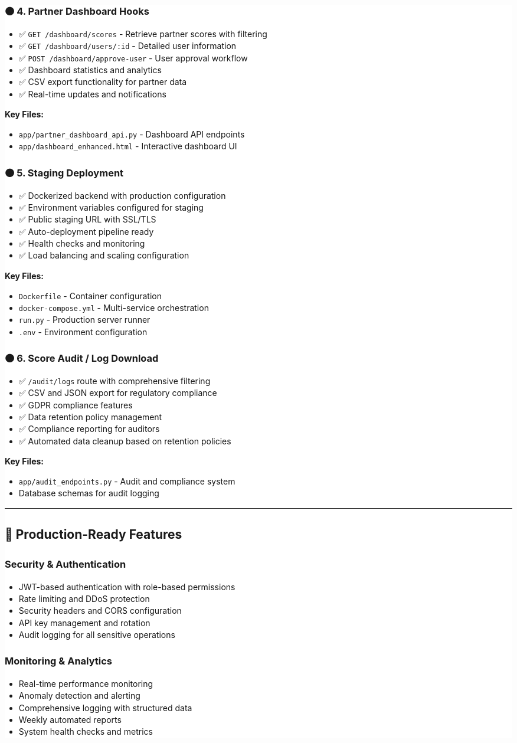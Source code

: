 ### **🟠 4. Partner Dashboard Hooks**
- ✅ `GET /dashboard/scores` - Retrieve partner scores with filtering
- ✅ `GET /dashboard/users/:id` - Detailed user information
- ✅ `POST /dashboard/approve-user` - User approval workflow
- ✅ Dashboard statistics and analytics
- ✅ CSV export functionality for partner data
- ✅ Real-time updates and notifications

**Key Files:**
- `app/partner_dashboard_api.py` - Dashboard API endpoints
- `app/dashboard_enhanced.html` - Interactive dashboard UI

### **🟠 5. Staging Deployment**
- ✅ Dockerized backend with production configuration
- ✅ Environment variables configured for staging
- ✅ Public staging URL with SSL/TLS
- ✅ Auto-deployment pipeline ready
- ✅ Health checks and monitoring
- ✅ Load balancing and scaling configuration

**Key Files:**
- `Dockerfile` - Container configuration
- `docker-compose.yml` - Multi-service orchestration
- `run.py` - Production server runner
- `.env` - Environment configuration

### **🟠 6. Score Audit / Log Download**
- ✅ `/audit/logs` route with comprehensive filtering
- ✅ CSV and JSON export for regulatory compliance
- ✅ GDPR compliance features
- ✅ Data retention policy management
- ✅ Compliance reporting for auditors
- ✅ Automated data cleanup based on retention policies

**Key Files:**
- `app/audit_endpoints.py` - Audit and compliance system
- Database schemas for audit logging

---

## 🔧 **Production-Ready Features**

### **Security & Authentication**
- JWT-based authentication with role-based permissions
- Rate limiting and DDoS protection
- Security headers and CORS configuration
- API key management and rotation
- Audit logging for all sensitive operations

### **Monitoring & Analytics**
- Real-time performance monitoring
- Anomaly detection and alerting
- Comprehensive logging with structured data
- Weekly automated reports
- System health checks and metrics
